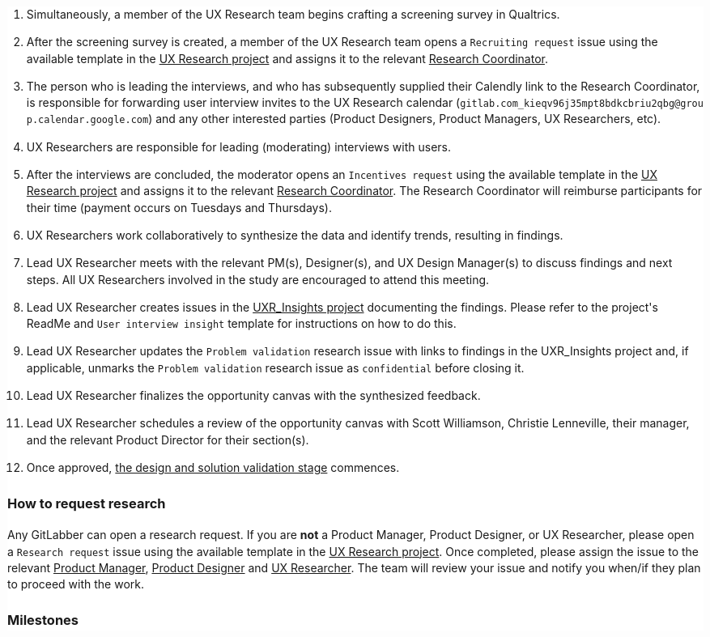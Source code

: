 1. Simultaneously, a member of the UX Research team begins crafting a screening survey in Qualtrics. 

1. After the screening survey is created, a member of the UX Research team opens a `Recruiting request` issue using the available template in the [UX Research project](https://gitlab.com/gitlab-org/ux-research/) and assigns it to the relevant [Research Coordinator](https://about.gitlab.com/company/team/?department=ux-research-team).

1. The person who is leading the interviews, and who has subsequently supplied their Calendly link to the Research Coordinator, is responsible for forwarding user interview invites to the UX Research calendar (`gitlab.com_kieqv96j35mpt8bdkcbriu2qbg@group.calendar.google.com`) and any other interested parties (Product Designers, Product Managers, UX Researchers, etc).

1. UX Researchers are responsible for leading (moderating) interviews with users.

1. After the interviews are concluded, the moderator opens an `Incentives request` using the available template in the [UX Research project](https://gitlab.com/gitlab-org/ux-research/) and assigns it to the relevant [Research Coordinator](https://about.gitlab.com/company/team/?department=ux-research-team). The Research Coordinator will reimburse participants for their time (payment occurs on Tuesdays and Thursdays).

1. UX Researchers work collaboratively to synthesize the data and identify trends, resulting in findings.

1. Lead UX Researcher meets with the relevant PM(s), Designer(s), and UX Design Manager(s) to discuss findings and next steps. All UX Researchers involved in the study are encouraged to attend this meeting.

1. Lead UX Researcher creates issues in the [UXR_Insights project](https://gitlab.com/gitlab-org/uxr_insights/) documenting the findings. Please refer to the project's ReadMe and `User interview insight` template for instructions on how to do this.

1. Lead UX Researcher updates the `Problem validation` research issue with links to findings in the UXR_Insights project and, if applicable, unmarks the `Problem validation` research issue as `confidential` before closing it.

1. Lead UX Researcher finalizes the opportunity canvas with the synthesized feedback.

1. Lead UX Researcher schedules a review of the opportunity canvas with Scott Williamson, Christie Lenneville, their manager, and the relevant Product Director for their section(s). 

1. Once approved, [the design and solution validation stage](https://about.gitlab.com/handbook/engineering/ux/ux-research/#solution-validation) commences.

### How to request research

Any GitLabber can open a research request. If you are **not** a Product Manager, Product Designer, or UX Researcher, please open a `Research request` issue using the available template in the [UX Research project](https://gitlab.com/gitlab-org/ux-research/). Once completed, please assign the issue to the relevant [Product Manager](https://about.gitlab.com/handbook/product/categories/), [Product Designer](https://about.gitlab.com/handbook/product/categories/) and [UX Researcher](https://about.gitlab.com/company/team/?department=ux-research-team). The team will review your issue and notify you when/if they plan to proceed with the work.

### Milestones
